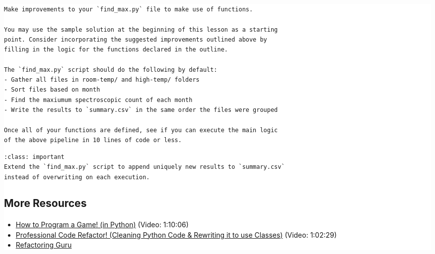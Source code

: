 ```{topic} Task
Make improvements to your `find_max.py` file to make use of functions.

You may use the sample solution at the beginning of this lesson as a starting
point. Consider incorporating the suggested improvements outlined above by
filling in the logic for the functions declared in the outline.

The `find_max.py` script should do the following by default:
- Gather all files in room-temp/ and high-temp/ folders
- Sort files based on month
- Find the maxiumum spectroscopic count of each month
- Write the results to `summary.csv` in the same order the files were grouped

Once all of your functions are defined, see if you can execute the main logic
of the above pipeline in 10 lines of code or less.
```

```{admonition} Challenge
:class: important
Extend the `find_max.py` script to append uniquely new results to `summary.csv`
instead of overwriting on each execution.
```

## More Resources

- [How to Program a Game! (in Python)][pygame] (Video: 1:10:06)
- [Professional Code Refactor! (Cleaning Python Code & Rewriting it to use
Classes)][pygame-refactor] (Video: 1:02:29)
- [Refactoring Guru][refactoring-guru]

[pygame]: https://youtu.be/-8n91btt5d8
[pygame-refactor]: https://youtu.be/731LoaZCUjo
[refactoring-guru]: https://refactoring.guru/refactoring


[exercism]: https://exercism.org/tracks/python/concepts
[solution]: https://github.com/davidcurie/Computing-Essentials/blob/main/lessons/first-steps/find_max.py